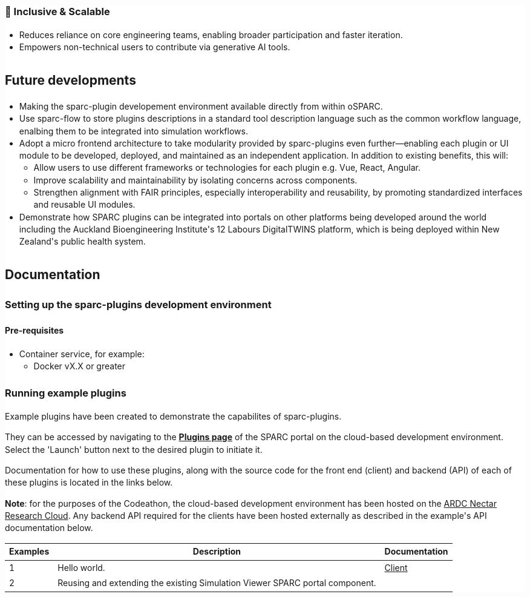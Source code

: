 ### 👥 Inclusive & Scalable
- Reduces reliance on core engineering teams, enabling broader participation and faster iteration.
- Empowers non-technical users to contribute via generative AI tools.



## Future developments
- Making the sparc-plugin developement environment available directly from within oSPARC.
- Use sparc-flow to store plugins descriptions in a standard tool description language such as the common workflow language, enalbing them to be integrated into simulation workflows.
- Adopt a micro frontend architecture to take modularity provided by sparc-plugins even further—enabling each plugin or UI module to be developed, deployed, and maintained as an independent application. In addition to existing benefits, this will:
  - Allow users to use different frameworks or technologies for each plugin e.g. Vue, React, Angular.
  - Improve scalability and maintainability by isolating concerns across components.
  - Strengthen alignment with FAIR principles, especially interoperability and reusability, by promoting standardized interfaces and reusable UI modules.
- Demonstrate how SPARC plugins can be integrated into portals on other platforms being developed around the world including the Auckland Bioengineering Institute's 12 Labours DigitalTWINS platform, which is being deployed within New Zealand's  public health system.


## Documentation 

### Setting up the sparc-plugins development environment

#### Pre-requisites 

- Container service, for example:
  -  Docker vX.X or greater


### Running example plugins

Example plugins have been created to demonstrate the capabilites of sparc-plugins. 

They can be accessed by navigating to the [**Plugins page**](http://130.216.217.115:3000/) of the SPARC portal on the cloud-based development environment. Select the 'Launch' button next to the desired plugin to initiate it.

Documentation for how to use these plugins, along with the source code for the front end (client) and backend (API) of each of these plugins is located in the links below.

**Note**: for the purposes of the Codeathon, the cloud-based development environment has been hosted on the [ARDC Nectar Research Cloud](https://ardc.edu.au/services/ardc-nectar-research-cloud/). Any backend API required for the clients have been hosted externally as described in the example's API documentation below.

<table>
<thead>
  <tr>
    <th> Examples</th>
    <th> Description</th>
    <th> Documentation</th>
  </tr>
</thead>
<tbody>
  <tr>
    <td>1</td>
    <td> Hello world. </td>
    <td><a href="https://github.com/SPARC-FAIR-Codeathon/2025-team-D-sparc-plugins-hello-world/blob/main/README.md">Client</a></td>
  </tr>
  <tr>
    <td>2</td>
    <td> Reusing and extending the existing Simulation Viewer SPARC portal component. </td>